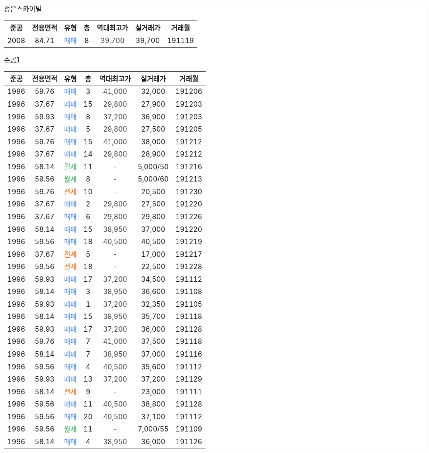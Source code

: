 [정은스카이빌](https://search.naver.com/search.naver?query=%EA%B2%BD%EA%B8%B0%EB%8F%84+%EA%B5%AC%EB%A6%AC%EC%8B%9C+%EC%9D%B8%EC%B0%BD%EB%8F%99+%EC%A0%95%EC%9D%80%EC%8A%A4%EC%B9%B4%EC%9D%B4%EB%B9%8C)

|준공|전용면적|유형|층|역대최고가|실거래가|거래월|
|:---:|:---:|:---:|:---:|:---:|:---:|:---:|
|2008|84.71|<span style="color:#4285f3">매매</span>|8|<span style="color:#444444">39,700</span>|39,700|191119|

[주공1](https://search.naver.com/search.naver?query=%EA%B2%BD%EA%B8%B0%EB%8F%84+%EA%B5%AC%EB%A6%AC%EC%8B%9C+%EC%9D%B8%EC%B0%BD%EB%8F%99+%EC%A3%BC%EA%B3%B51)

|준공|전용면적|유형|층|역대최고가|실거래가|거래월|
|:---:|:---:|:---:|:---:|:---:|:---:|:---:|
|1996|59.76|<span style="color:#4285f3">매매</span>|3|<span style="color:#444444">41,000</span>|32,000|191206|
|1996|37.67|<span style="color:#4285f3">매매</span>|15|<span style="color:#444444">29,800</span>|27,900|191203|
|1996|59.93|<span style="color:#4285f3">매매</span>|8|<span style="color:#444444">37,200</span>|36,900|191203|
|1996|37.67|<span style="color:#4285f3">매매</span>|5|<span style="color:#444444">29,800</span>|27,500|191205|
|1996|59.76|<span style="color:#4285f3">매매</span>|15|<span style="color:#444444">41,000</span>|38,000|191212|
|1996|37.67|<span style="color:#4285f3">매매</span>|14|<span style="color:#444444">29,800</span>|28,900|191212|
|1996|58.14|<span style="color:#34a853">월세</span>|11|<span style="color:#444444">-</span>|5,000/50|191216|
|1996|59.56|<span style="color:#34a853">월세</span>|8|<span style="color:#444444">-</span>|5,000/60|191213|
|1996|59.76|<span style="color:#ff5a00">전세</span>|10|<span style="color:#444444">-</span>|20,500|191230|
|1996|37.67|<span style="color:#4285f3">매매</span>|2|<span style="color:#444444">29,800</span>|27,500|191220|
|1996|37.67|<span style="color:#4285f3">매매</span>|6|<span style="color:#444444">29,800</span>|29,800|191226|
|1996|58.14|<span style="color:#4285f3">매매</span>|15|<span style="color:#444444">38,950</span>|37,000|191220|
|1996|59.56|<span style="color:#4285f3">매매</span>|18|<span style="color:#444444">40,500</span>|40,500|191219|
|1996|37.67|<span style="color:#ff5a00">전세</span>|5|<span style="color:#444444">-</span>|17,000|191217|
|1996|59.56|<span style="color:#ff5a00">전세</span>|18|<span style="color:#444444">-</span>|22,500|191228|
|1996|59.93|<span style="color:#4285f3">매매</span>|17|<span style="color:#444444">37,200</span>|34,500|191112|
|1996|58.14|<span style="color:#4285f3">매매</span>|3|<span style="color:#444444">38,950</span>|36,600|191108|
|1996|59.93|<span style="color:#4285f3">매매</span>|1|<span style="color:#444444">37,200</span>|32,350|191105|
|1996|58.14|<span style="color:#4285f3">매매</span>|15|<span style="color:#444444">38,950</span>|35,700|191118|
|1996|59.93|<span style="color:#4285f3">매매</span>|17|<span style="color:#444444">37,200</span>|36,000|191128|
|1996|59.76|<span style="color:#4285f3">매매</span>|7|<span style="color:#444444">41,000</span>|37,500|191118|
|1996|58.14|<span style="color:#4285f3">매매</span>|7|<span style="color:#444444">38,950</span>|37,000|191116|
|1996|59.56|<span style="color:#4285f3">매매</span>|4|<span style="color:#444444">40,500</span>|35,600|191112|
|1996|59.93|<span style="color:#4285f3">매매</span>|13|<span style="color:#444444">37,200</span>|37,200|191129|
|1996|58.14|<span style="color:#ff5a00">전세</span>|9|<span style="color:#444444">-</span>|23,000|191111|
|1996|59.56|<span style="color:#4285f3">매매</span>|11|<span style="color:#444444">40,500</span>|38,800|191128|
|1996|59.56|<span style="color:#4285f3">매매</span>|20|<span style="color:#444444">40,500</span>|37,100|191112|
|1996|59.56|<span style="color:#34a853">월세</span>|11|<span style="color:#444444">-</span>|7,000/55|191109|
|1996|58.14|<span style="color:#4285f3">매매</span>|4|<span style="color:#444444">38,950</span>|36,000|191126|
